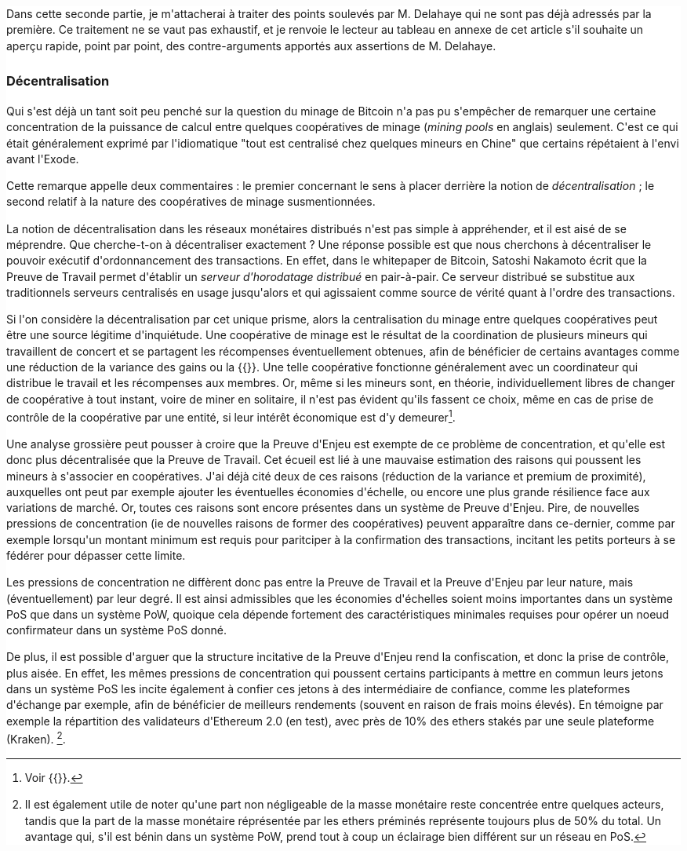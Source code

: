 Dans cette seconde partie, je m'attacherai à traiter des points soulevés par M. Delahaye qui ne sont pas déjà adressés par la première. Ce traitement ne se vaut pas exhaustif, et je renvoie le lecteur au tableau en annexe de cet article s'il souhaite un aperçu rapide, point par point, des contre-arguments apportés aux assertions de M. Delahaye.

### Décentralisation

Qui s'est déjà un tant soit peu penché sur la question du minage de Bitcoin n'a pas pu s'empêcher de remarquer une certaine concentration de la puissance de calcul entre quelques coopératives de minage (*mining pools* en anglais) seulement. C'est ce qui était généralement exprimé par l'idiomatique "tout est centralisé chez quelques mineurs en Chine" que certains répétaient à l'envi avant l'Exode.

Cette remarque appelle deux commentaires : le premier concernant le sens à placer derrière la notion de *décentralisation* ; le second relatif à la nature des coopératives de minage susmentionnées.

La notion de décentralisation dans les réseaux monétaires distribués n'est pas simple à appréhender, et il est aisé de se méprendre. Que cherche-t-on à décentraliser exactement ? Une réponse possible est que nous cherchons à décentraliser le pouvoir exécutif d'ordonnancement des transactions. En effet, dans le whitepaper de Bitcoin, Satoshi Nakamoto écrit que la Preuve de Travail permet d'établir un *serveur d'horodatage distribué* en pair-à-pair. Ce serveur distribué se substitue aux traditionnels serveurs centralisés en usage jusqu'alors et qui agissaient comme source de vérité quant à l'ordre des transactions.

Si l'on considère la décentralisation par cet unique prisme, alors la centralisation du minage entre quelques coopératives peut être une source légitime d'inquiétude. Une coopérative de minage est le résultat de la coordination de plusieurs mineurs qui travaillent de concert et se partagent les récompenses éventuellement obtenues, afin de bénéficier de certains avantages comme une réduction de la variance des gains ou la {{<newtabref href="https://github.com/lugaxker/cryptoeconomics-FR-translation/blob/main/chapters/ch036-proximity-premium-flaw.md" title="prime de proximité">}}. Une telle coopérative fonctionne généralement avec un coordinateur qui distribue le travail et les récompenses aux membres. Or, même si les mineurs sont, en théorie, individuellement libres de changer de coopérative à tout instant, voire de miner en solitaire, il n'est pas évident qu'ils fassent ce choix, même en cas de prise de contrôle de la coopérative par une entité, si leur intérêt économique est d'y demeurer[^7].

Une analyse grossière peut pousser à croire que la Preuve d'Enjeu est exempte de ce problème de concentration, et qu'elle est donc plus décentralisée que la Preuve de Travail. Cet écueil est lié à une mauvaise estimation des raisons qui poussent les mineurs à s'associer en coopératives. J'ai déjà cité deux de ces raisons (réduction de la variance et premium de proximité), auxquelles ont peut par exemple ajouter les éventuelles économies d'échelle, ou encore une plus grande résilience face aux variations de marché. Or, toutes ces raisons sont encore présentes dans un système de Preuve d'Enjeu. Pire, de nouvelles pressions de concentration (ie de nouvelles raisons de former des coopératives) peuvent apparaître dans ce-dernier, comme par exemple lorsqu'un montant minimum est requis pour paritciper à la confirmation des transactions, incitant les petits porteurs à se fédérer pour dépasser cette limite.

Les pressions de concentration ne diffèrent donc pas entre la Preuve de Travail et la Preuve d'Enjeu par leur nature, mais (éventuellement) par leur degré. Il est ainsi admissibles que les économies d'échelles soient moins importantes dans un système PoS que dans un système PoW, quoique cela dépende fortement des caractéristiques minimales requises pour opérer un noeud confirmateur dans un système PoS donné.

De plus, il est possible d'arguer que la structure incitative de la Preuve d'Enjeu rend la confiscation, et donc la prise de contrôle, plus aisée. En effet, les mêmes pressions de concentration qui poussent certains participants à mettre en commun leurs jetons dans un système PoS les incite également à confier ces jetons à des intermédiaire de confiance, comme les plateformes d'échange par exemple, afin de bénéficier de meilleurs rendements (souvent en raison de frais moins élevés). En témoigne par exemple la répartition des validateurs d'Ethereum 2.0 (en test), avec près de 10% des ethers stakés par une seule plateforme (Kraken). [^8].


[^1]: Ce long {{<newtabref href="https://institut-rousseau.fr/les-arguments-en-faveur-de-la-preuve-denjeu-pos-et-contre-la-preuve-de-travail-pow-pour-les-chaines-de-bloc/" title="papier">}} publié par l'Institut Rousseau, et cette {{<newtabref href="https://lejournal.cnrs.fr/billets/le-reseau-bitcoin-une-erreur-follement-couteuse" title="tribune">}} publiée dans Libération et par le Journal du CNRS.
[^3]: Ils témoignent en tout cas d'une bonne compréhension du fonctionnement technique de la Preuve de Travail, bien que certains arguments me paraissent discutables, tandis que d'autres n'apportent rien au débat.
[^4]: Si tant est qu'il en existe.
[^5]: Pour la version originale en anglais, voir {{<newtabref href="https://github.com/libbitcoin/libbitcoin-system/wiki/Proof-of-Stake-Fallacy" title="Proof of Stake Fallacy">}}.
[^6]: Il est tout à fait possible qu'il soit ardu de supplanter la puissance de calcul du censeur, si celle-ci est très importante. Le point crucial à comprendre ici est que, dans un système PoS, une fois que le censeur est en place, il est impossible à évincer **en théorie et en pratique** en conservant intactes les règles de consensus préxistantes, car il reçoit tous les nouveaux jetons dont les acteurs souhaitant le renverser auraient besoin pour le supplanter. Avec la PoW, le censeur a beau recevoir également les récompenses de bloc, cela ne lui est d'aucune utilité pour se maintenir au pouvoir puisque le coût pris en compte dans l'attribution des chances de confirmer un bloc (l'énergie) est externe au système.
[^7]: Voir {{<newtabref href="https://github.com/lugaxker/cryptoeconomics-FR-translation/blob/main/chapters/ch045-cockroach-fallacy.md" title="Sophisme du Cafard">}}.
[^8]: Il est également utile de noter qu'une part non négligeable de la masse monétaire reste concentrée entre quelques acteurs, tandis que la part de la masse monétaire réprésentée par les ethers préminés représente toujours plus de 50% du total. Un avantage qui, s'il est bénin dans un système PoW, prend tout à coup un éclairage bien différent sur un réseau en PoS.
[^9]: Voir par exemple la documentation de {{<newtabref href="https://docs.solana.com/running-validator/validator-reqs" title="Solana">}}.
[^10]: Voir par exemple le dernier {{<newtabref href="https://arxiv.org/abs/2203.01315" title="papier">}} en date, publié début mars 2022.